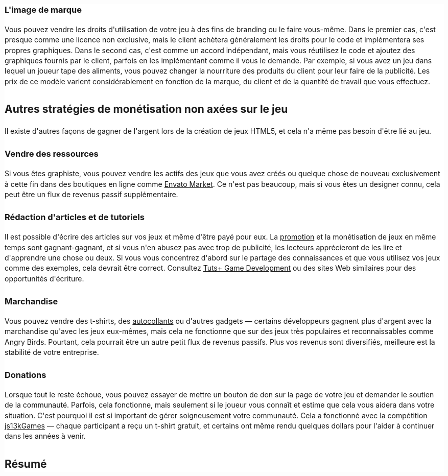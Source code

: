 ### L'image de marque

Vous pouvez vendre les droits d'utilisation de votre jeu à des fins de branding ou le faire vous-même. Dans le premier cas, c'est presque comme une licence non exclusive, mais le client achètera généralement les droits pour le code et implémentera ses propres graphiques. Dans le second cas, c'est comme un accord indépendant, mais vous réutilisez le code et ajoutez des graphiques fournis par le client, parfois en les implémentant comme il vous le demande. Par exemple, si vous avez un jeu dans lequel un joueur tape des aliments, vous pouvez changer la nourriture des produits du client pour leur faire de la publicité. Les prix de ce modèle varient considérablement en fonction de la marque, du client et de la quantité de travail que vous effectuez.

## Autres stratégies de monétisation non axées sur le jeu

Il existe d'autres façons de gagner de l'argent lors de la création de jeux HTML5, et cela n'a même pas besoin d'être lié au jeu.

### Vendre des ressources

Si vous êtes graphiste, vous pouvez vendre les actifs des jeux que vous avez créés ou quelque chose de nouveau exclusivement à cette fin dans des boutiques en ligne comme [Envato Market](http://market.envato.com/). Ce n'est pas beaucoup, mais si vous êtes un designer connu, cela peut être un flux de revenus passif supplémentaire.

### Rédaction d'articles et de tutoriels

Il est possible d'écrire des articles sur vos jeux et même d'être payé pour eux. La [promotion](/fr/docs/Games/Techniques/Publishing_games/Game_promotion) et la monétisation de jeux en même temps sont gagnant-gagnant, et si vous n'en abusez pas avec trop de publicité, les lecteurs apprécieront de les lire et d'apprendre une chose ou deux. Si vous vous concentrez d'abord sur le partage des connaissances et que vous utilisez vos jeux comme des exemples, cela devrait être correct. Consultez [Tuts+ Game Development](http://gamedevelopment.tutsplus.com/) ou des sites Web similaires pour des opportunités d'écriture.

### Marchandise

Vous pouvez vendre des t-shirts, des [autocollants](https://www.stickermule.com/user/1070634890/stickers) ou d'autres gadgets — certains développeurs gagnent plus d'argent avec la marchandise qu'avec les jeux eux-mêmes, mais cela ne fonctionne que sur des jeux très populaires et reconnaissables comme Angry Birds. Pourtant, cela pourrait être un autre petit flux de revenus passifs. Plus vos revenus sont diversifiés, meilleure est la stabilité de votre entreprise.

### Donations

Lorsque tout le reste échoue, vous pouvez essayer de mettre un bouton de don sur la page de votre jeu et demander le soutien de la communauté. Parfois, cela fonctionne, mais seulement si le joueur vous connaît et estime que cela vous aidera dans votre situation. C'est pourquoi il est si important de gérer soigneusement votre communauté. Cela a fonctionné avec la compétition [js13kGames](http://js13kgames.com/) — chaque participant a reçu un t-shirt gratuit, et certains ont même rendu quelques dollars pour l'aider à continuer dans les années à venir.

## Résumé

